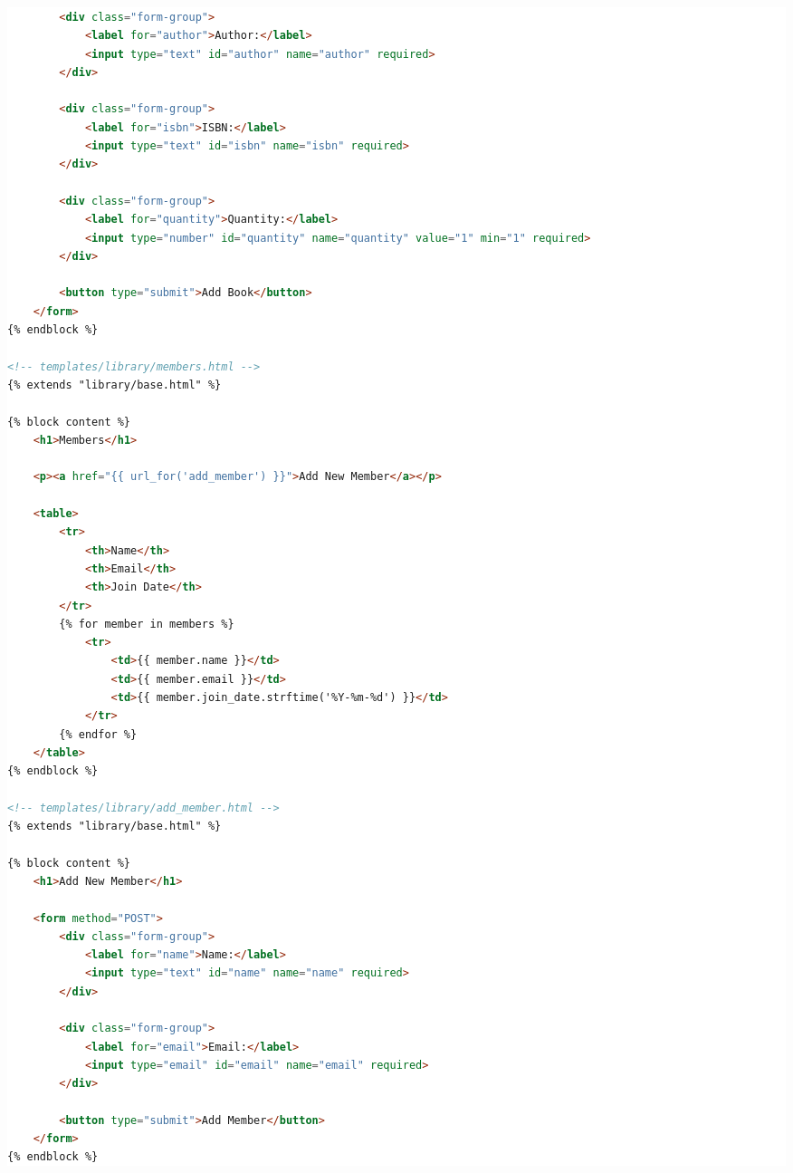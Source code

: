 ```html
        <div class="form-group">
            <label for="author">Author:</label>
            <input type="text" id="author" name="author" required>
        </div>
        
        <div class="form-group">
            <label for="isbn">ISBN:</label>
            <input type="text" id="isbn" name="isbn" required>
        </div>
        
        <div class="form-group">
            <label for="quantity">Quantity:</label>
            <input type="number" id="quantity" name="quantity" value="1" min="1" required>
        </div>
        
        <button type="submit">Add Book</button>
    </form>
{% endblock %}

<!-- templates/library/members.html -->
{% extends "library/base.html" %}

{% block content %}
    <h1>Members</h1>
    
    <p><a href="{{ url_for('add_member') }}">Add New Member</a></p>
    
    <table>
        <tr>
            <th>Name</th>
            <th>Email</th>
            <th>Join Date</th>
        </tr>
        {% for member in members %}
            <tr>
                <td>{{ member.name }}</td>
                <td>{{ member.email }}</td>
                <td>{{ member.join_date.strftime('%Y-%m-%d') }}</td>
            </tr>
        {% endfor %}
    </table>
{% endblock %}

<!-- templates/library/add_member.html -->
{% extends "library/base.html" %}

{% block content %}
    <h1>Add New Member</h1>
    
    <form method="POST">
        <div class="form-group">
            <label for="name">Name:</label>
            <input type="text" id="name" name="name" required>
        </div>
        
        <div class="form-group">
            <label for="email">Email:</label>
            <input type="email" id="email" name="email" required>
        </div>
        
        <button type="submit">Add Member</button>
    </form>
{% endblock %}
```
